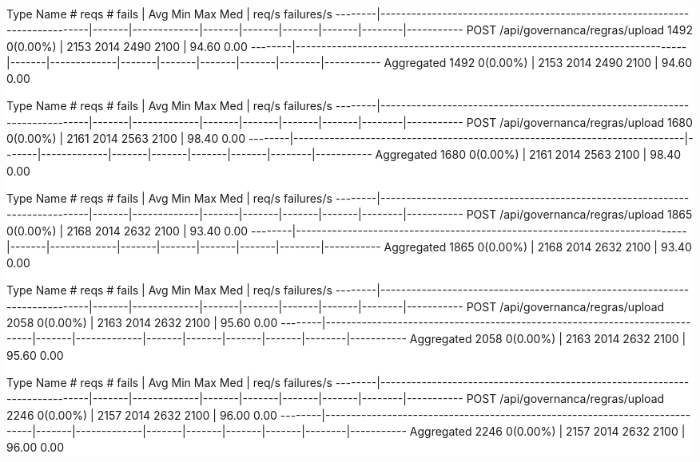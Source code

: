 Type     Name                                                                          # reqs      # fails |    Avg     Min     Max    Med |   req/s  failures/s
--------|----------------------------------------------------------------------------|-------|-------------|-------|-------|-------|-------|--------|-----------
POST     /api/governanca/regras/upload                                                   1492     0(0.00%) |   2153    2014    2490   2100 |   94.60        0.00
--------|----------------------------------------------------------------------------|-------|-------------|-------|-------|-------|-------|--------|-----------
         Aggregated                                                                      1492     0(0.00%) |   2153    2014    2490   2100 |   94.60        0.00

Type     Name                                                                          # reqs      # fails |    Avg     Min     Max    Med |   req/s  failures/s
--------|----------------------------------------------------------------------------|-------|-------------|-------|-------|-------|-------|--------|-----------
POST     /api/governanca/regras/upload                                                   1680     0(0.00%) |   2161    2014    2563   2100 |   98.40        0.00
--------|----------------------------------------------------------------------------|-------|-------------|-------|-------|-------|-------|--------|-----------
         Aggregated                                                                      1680     0(0.00%) |   2161    2014    2563   2100 |   98.40        0.00

Type     Name                                                                          # reqs      # fails |    Avg     Min     Max    Med |   req/s  failures/s
--------|----------------------------------------------------------------------------|-------|-------------|-------|-------|-------|-------|--------|-----------
POST     /api/governanca/regras/upload                                                   1865     0(0.00%) |   2168    2014    2632   2100 |   93.40        0.00
--------|----------------------------------------------------------------------------|-------|-------------|-------|-------|-------|-------|--------|-----------
         Aggregated                                                                      1865     0(0.00%) |   2168    2014    2632   2100 |   93.40        0.00

Type     Name                                                                          # reqs      # fails |    Avg     Min     Max    Med |   req/s  failures/s
--------|----------------------------------------------------------------------------|-------|-------------|-------|-------|-------|-------|--------|-----------
POST     /api/governanca/regras/upload                                                   2058     0(0.00%) |   2163    2014    2632   2100 |   95.60        0.00
--------|----------------------------------------------------------------------------|-------|-------------|-------|-------|-------|-------|--------|-----------
         Aggregated                                                                      2058     0(0.00%) |   2163    2014    2632   2100 |   95.60        0.00

Type     Name                                                                          # reqs      # fails |    Avg     Min     Max    Med |   req/s  failures/s
--------|----------------------------------------------------------------------------|-------|-------------|-------|-------|-------|-------|--------|-----------
POST     /api/governanca/regras/upload                                                   2246     0(0.00%) |   2157    2014    2632   2100 |   96.00        0.00
--------|----------------------------------------------------------------------------|-------|-------------|-------|-------|-------|-------|--------|-----------
         Aggregated                                                                      2246     0(0.00%) |   2157    2014    2632   2100 |   96.00        0.00
